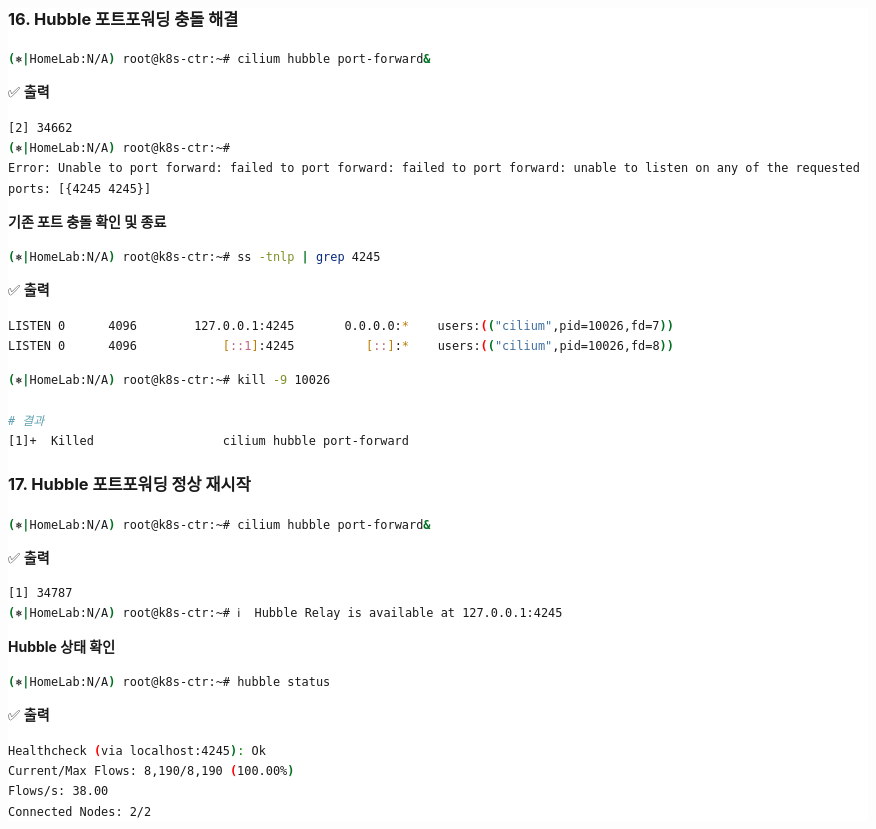 ### **16. Hubble 포트포워딩 충돌 해결**

```bash
(⎈|HomeLab:N/A) root@k8s-ctr:~# cilium hubble port-forward&
```

✅ **출력**

```bash
[2] 34662
(⎈|HomeLab:N/A) root@k8s-ctr:~# 
Error: Unable to port forward: failed to port forward: failed to port forward: unable to listen on any of the requested ports: [{4245 4245}]
```

**기존 포트 충돌 확인 및 종료**

```bash
(⎈|HomeLab:N/A) root@k8s-ctr:~# ss -tnlp | grep 4245
```

✅ **출력**

```bash
LISTEN 0      4096        127.0.0.1:4245       0.0.0.0:*    users:(("cilium",pid=10026,fd=7))                      
LISTEN 0      4096            [::1]:4245          [::]:*    users:(("cilium",pid=10026,fd=8))
```

```bash
(⎈|HomeLab:N/A) root@k8s-ctr:~# kill -9 10026

# 결과
[1]+  Killed                  cilium hubble port-forward
```

### **17. Hubble 포트포워딩 정상 재시작**

```bash
(⎈|HomeLab:N/A) root@k8s-ctr:~# cilium hubble port-forward&
```

✅ **출력**

```bash
[1] 34787
(⎈|HomeLab:N/A) root@k8s-ctr:~# ℹ️  Hubble Relay is available at 127.0.0.1:4245
```

**Hubble 상태 확인**

```bash
(⎈|HomeLab:N/A) root@k8s-ctr:~# hubble status
```

✅ **출력**

```bash
Healthcheck (via localhost:4245): Ok
Current/Max Flows: 8,190/8,190 (100.00%)
Flows/s: 38.00
Connected Nodes: 2/2
```
